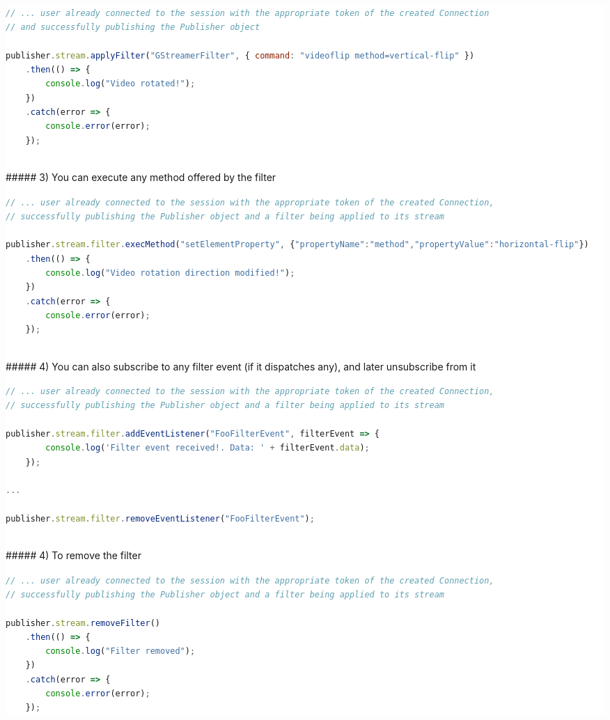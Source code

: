 ```javascript
// ... user already connected to the session with the appropriate token of the created Connection
// and successfully publishing the Publisher object

publisher.stream.applyFilter("GStreamerFilter", { command: "videoflip method=vertical-flip" })
    .then(() => {
        console.log("Video rotated!");
    })
    .catch(error => {
        console.error(error);
    });
```

<br>
##### 3) You can execute any method offered by the filter

```javascript
// ... user already connected to the session with the appropriate token of the created Connection,
// successfully publishing the Publisher object and a filter being applied to its stream

publisher.stream.filter.execMethod("setElementProperty", {"propertyName":"method","propertyValue":"horizontal-flip"})
    .then(() => {
        console.log("Video rotation direction modified!");
    })
    .catch(error => {
        console.error(error);
    });
```

<br>
##### 4) You can also subscribe to any filter event (if it dispatches any), and later unsubscribe from it

```javascript
// ... user already connected to the session with the appropriate token of the created Connection,
// successfully publishing the Publisher object and a filter being applied to its stream

publisher.stream.filter.addEventListener("FooFilterEvent", filterEvent => {
        console.log('Filter event received!. Data: ' + filterEvent.data);
    });

...

publisher.stream.filter.removeEventListener("FooFilterEvent");
```

<br>
##### 4) To remove the filter

```javascript
// ... user already connected to the session with the appropriate token of the created Connection,
// successfully publishing the Publisher object and a filter being applied to its stream

publisher.stream.removeFilter()
    .then(() => {
        console.log("Filter removed");
    })
    .catch(error => {
        console.error(error);
    });
```
